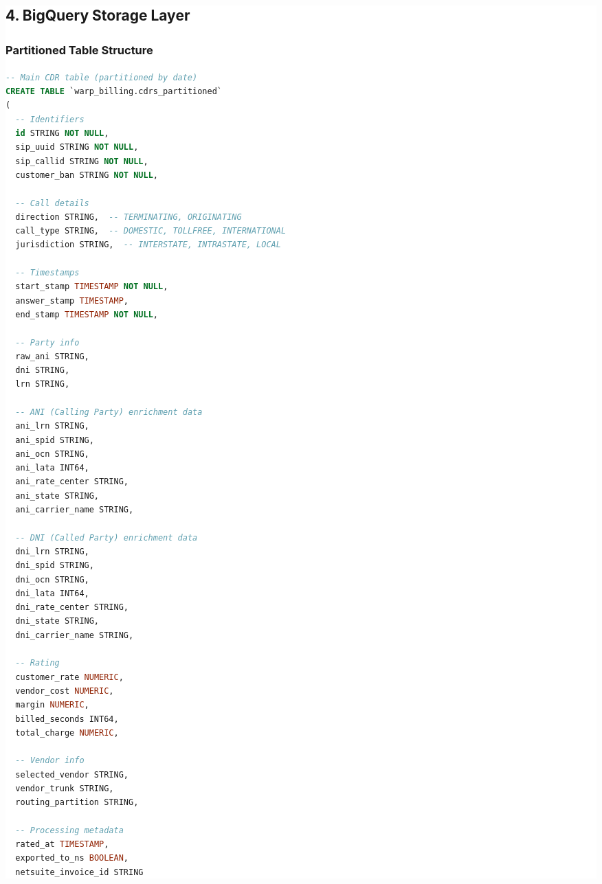 ## 4. BigQuery Storage Layer

### Partitioned Table Structure
```sql
-- Main CDR table (partitioned by date)
CREATE TABLE `warp_billing.cdrs_partitioned`
(
  -- Identifiers
  id STRING NOT NULL,
  sip_uuid STRING NOT NULL,
  sip_callid STRING NOT NULL,
  customer_ban STRING NOT NULL,
  
  -- Call details
  direction STRING,  -- TERMINATING, ORIGINATING
  call_type STRING,  -- DOMESTIC, TOLLFREE, INTERNATIONAL
  jurisdiction STRING,  -- INTERSTATE, INTRASTATE, LOCAL
  
  -- Timestamps
  start_stamp TIMESTAMP NOT NULL,
  answer_stamp TIMESTAMP,
  end_stamp TIMESTAMP NOT NULL,
  
  -- Party info
  raw_ani STRING,
  dni STRING,
  lrn STRING,
  
  -- ANI (Calling Party) enrichment data
  ani_lrn STRING,
  ani_spid STRING,
  ani_ocn STRING,
  ani_lata INT64,
  ani_rate_center STRING,
  ani_state STRING,
  ani_carrier_name STRING,
  
  -- DNI (Called Party) enrichment data
  dni_lrn STRING,
  dni_spid STRING,
  dni_ocn STRING,
  dni_lata INT64,
  dni_rate_center STRING,
  dni_state STRING,
  dni_carrier_name STRING,
  
  -- Rating
  customer_rate NUMERIC,
  vendor_cost NUMERIC,
  margin NUMERIC,
  billed_seconds INT64,
  total_charge NUMERIC,
  
  -- Vendor info
  selected_vendor STRING,
  vendor_trunk STRING,
  routing_partition STRING,
  
  -- Processing metadata
  rated_at TIMESTAMP,
  exported_to_ns BOOLEAN,
  netsuite_invoice_id STRING
```